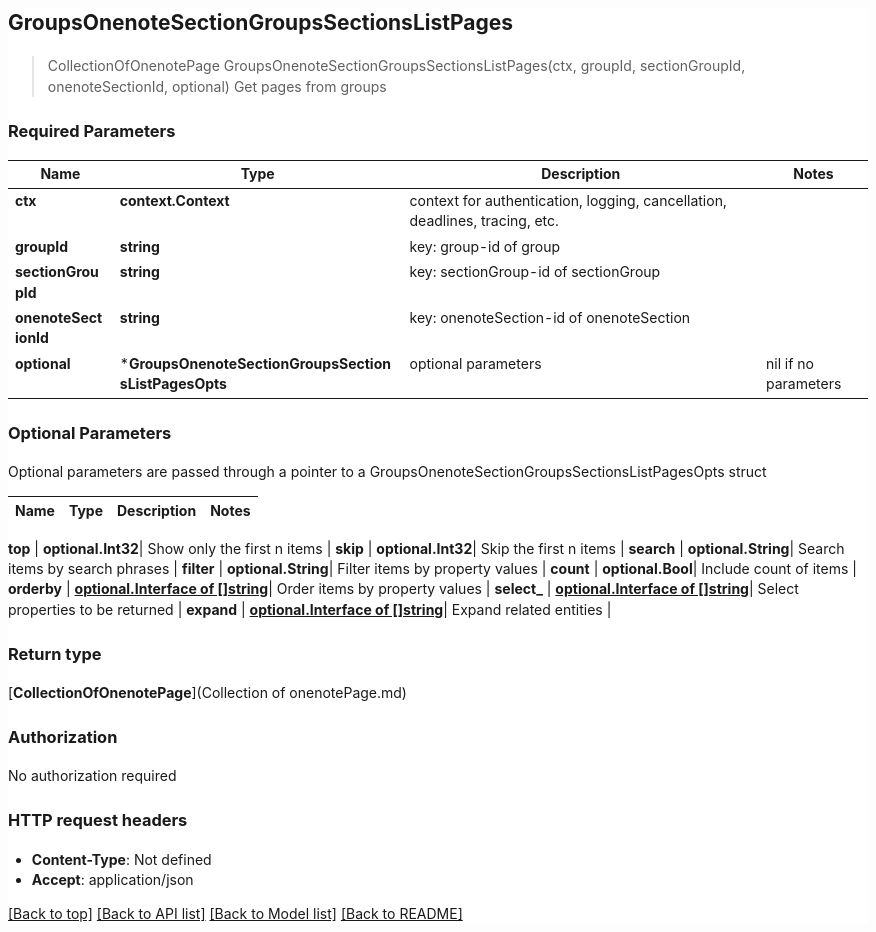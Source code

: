 
## GroupsOnenoteSectionGroupsSectionsListPages

> CollectionOfOnenotePage GroupsOnenoteSectionGroupsSectionsListPages(ctx, groupId, sectionGroupId, onenoteSectionId, optional)
Get pages from groups

### Required Parameters


Name | Type | Description  | Notes
------------- | ------------- | ------------- | -------------
**ctx** | **context.Context** | context for authentication, logging, cancellation, deadlines, tracing, etc.
**groupId** | **string**| key: group-id of group | 
**sectionGroupId** | **string**| key: sectionGroup-id of sectionGroup | 
**onenoteSectionId** | **string**| key: onenoteSection-id of onenoteSection | 
 **optional** | ***GroupsOnenoteSectionGroupsSectionsListPagesOpts** | optional parameters | nil if no parameters

### Optional Parameters

Optional parameters are passed through a pointer to a GroupsOnenoteSectionGroupsSectionsListPagesOpts struct


Name | Type | Description  | Notes
------------- | ------------- | ------------- | -------------



 **top** | **optional.Int32**| Show only the first n items | 
 **skip** | **optional.Int32**| Skip the first n items | 
 **search** | **optional.String**| Search items by search phrases | 
 **filter** | **optional.String**| Filter items by property values | 
 **count** | **optional.Bool**| Include count of items | 
 **orderby** | [**optional.Interface of []string**](string.md)| Order items by property values | 
 **select_** | [**optional.Interface of []string**](string.md)| Select properties to be returned | 
 **expand** | [**optional.Interface of []string**](string.md)| Expand related entities | 

### Return type

[**CollectionOfOnenotePage**](Collection of onenotePage.md)

### Authorization

No authorization required

### HTTP request headers

- **Content-Type**: Not defined
- **Accept**: application/json

[[Back to top]](#) [[Back to API list]](../README.md#documentation-for-api-endpoints)
[[Back to Model list]](../README.md#documentation-for-models)
[[Back to README]](../README.md)
